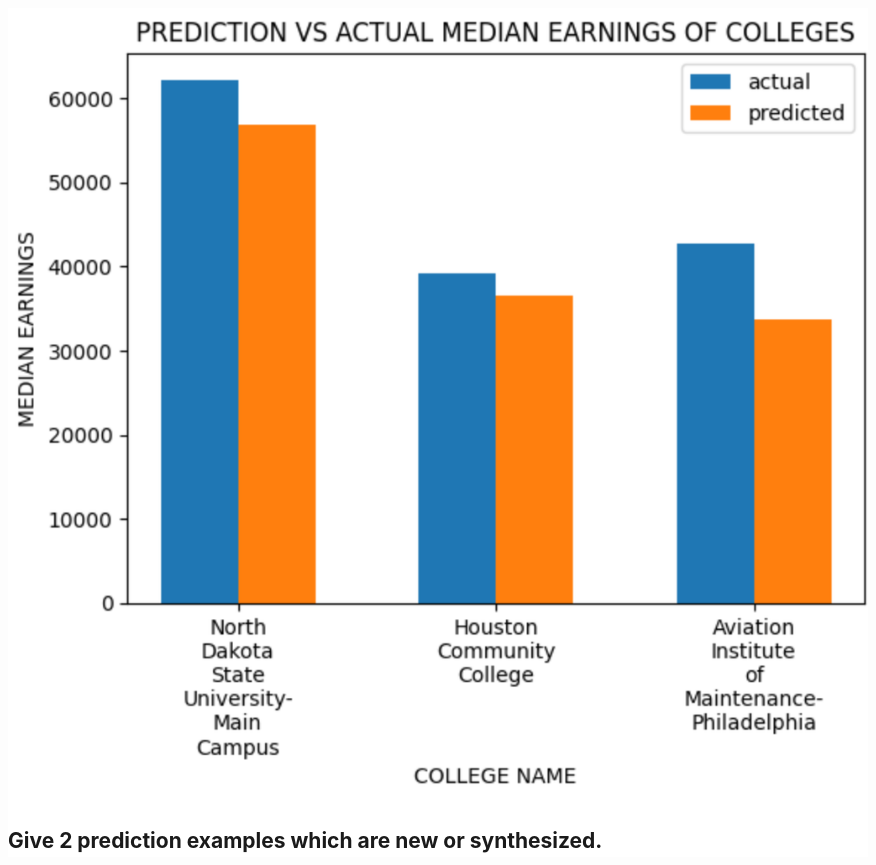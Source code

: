 ![alt text](<images/prediction vs actual-1.png>)

## Give 2 prediction examples which are new or synthesized. 